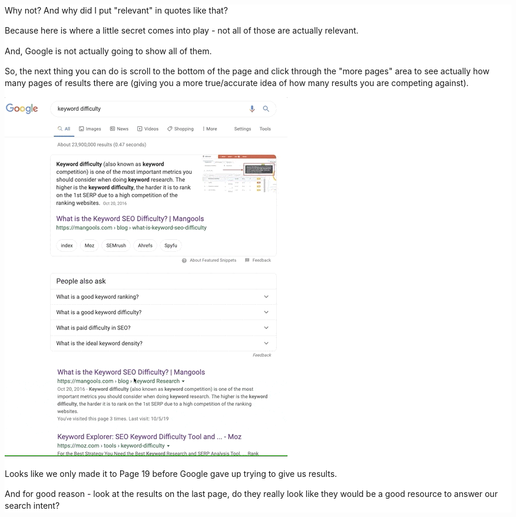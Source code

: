 Why not? And why did I put "relevant" in quotes like that?

Because here is where a little secret comes into play - not all of those are actually relevant.

And, Google is not actually going to show all of them.

So, the next thing you can do is scroll to the bottom of the page and click through the "more pages" area to see actually how many pages of results there are (giving you a more true/accurate idea of how many results you are competing against).

![](/images/oct-06-2019-12-07-09.gif)

Looks like we only made it to Page 19 before Google gave up trying to give us results.

And for good reason - look at the results on the last page, do they really look like they would be a good resource to answer our search intent?
